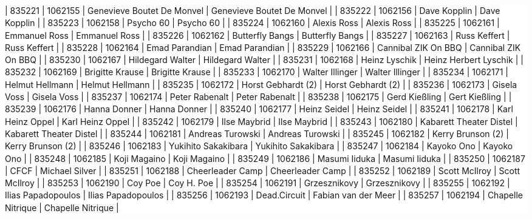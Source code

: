 | 835221 | 1062155 | Genevieve Boutet De Monvel | Genevieve Boutet De Monvel |
| 835222 | 1062156 | Dave Kopplin | Dave Kopplin |
| 835223 | 1062158 | Psycho 60 | Psycho 60 |
| 835224 | 1062160 | Alexis Ross | Alexis Ross |
| 835225 | 1062161 | Emmanuel Ross | Emmanuel Ross |
| 835226 | 1062162 | Butterfly Bangs | Butterfly Bangs |
| 835227 | 1062163 | Russ Keffert | Russ Keffert |
| 835228 | 1062164 | Emad Parandian | Emad Parandian |
| 835229 | 1062166 | Cannibal ZIK On BBQ | Cannibal ZIK On BBQ |
| 835230 | 1062167 | Hildegard Walter | Hildegard Walter |
| 835231 | 1062168 | Heinz Lyschik | Heinz Herbert Lyschik |
| 835232 | 1062169 | Brigitte Krause | Brigitte Krause |
| 835233 | 1062170 | Walter Illinger | Walter Illinger |
| 835234 | 1062171 | Helmut Hellmann | Helmut Hellmann |
| 835235 | 1062172 | Horst Gebhardt (2) | Horst Gebhardt (2) |
| 835236 | 1062173 | Gisela Voss | Gisela Voss |
| 835237 | 1062174 | Peter Rabenalt | Peter Rabenalt |
| 835238 | 1062175 | Gerd Kießling | Gert Kießling |
| 835239 | 1062176 | Hanna Donner | Hanna Donner |
| 835240 | 1062177 | Heinz Seidel | Heinz Seidel |
| 835241 | 1062178 | Karl Heinz Oppel | Karl Heinz Oppel |
| 835242 | 1062179 | Ilse Maybrid | Ilse Maybrid |
| 835243 | 1062180 | Kabarett Theater Distel | Kabarett Theater Distel |
| 835244 | 1062181 | Andreas Turowski | Andreas Turowski |
| 835245 | 1062182 | Kerry Brunson (2) | Kerry Brunson (2) |
| 835246 | 1062183 | Yukihito Sakakibara | Yukihito Sakakibara |
| 835247 | 1062184 | Kayoko Ono | Kayoko Ono |
| 835248 | 1062185 | Koji Magaino | Koji Magaino |
| 835249 | 1062186 | Masumi Iiduka | Masumi Iiduka |
| 835250 | 1062187 | CFCF | Michael Silver |
| 835251 | 1062188 | Cheerleader Camp | Cheerleader Camp |
| 835252 | 1062189 | Scott McIlroy | Scott McIlroy |
| 835253 | 1062190 | Coy Poe | Coy H. Poe |
| 835254 | 1062191 | Grzesznikovy | Grzesznikovy |
| 835255 | 1062192 | Ilias Papadopoulos | Ilias Papadopoulos |
| 835256 | 1062193 | Dead.Circuit | Fabian van der Meer |
| 835257 | 1062194 | Chapelle Nitrique | Chapelle Nitrique |